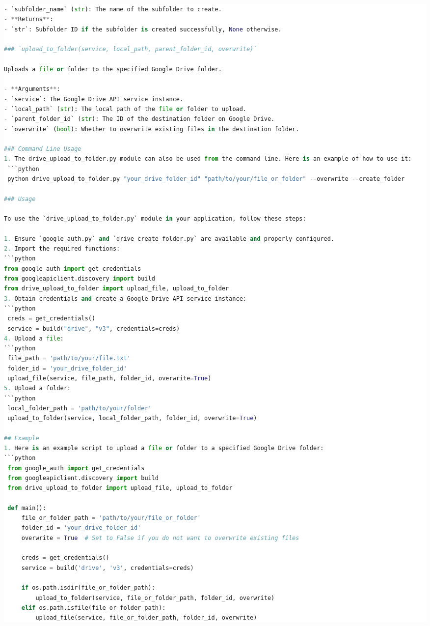    ```python
  - `subfolder_name` (str): The name of the subfolder to create.
- **Returns**:
  - `str`: Subfolder ID if the subfolder is created successfully, None otherwise.

### `upload_to_folder(service, local_path, parent_folder_id, overwrite)`

Uploads a file or folder to the specified Google Drive folder.

- **Arguments**:
  - `service`: The Google Drive API service instance.
  - `local_path` (str): The local path of the file or folder to upload.
  - `parent_folder_id` (str): The ID of the destination folder on Google Drive.
  - `overwrite` (bool): Whether to overwrite existing files in the destination folder.

### Command Line Usage
1. The drive_upload_to_folder.py module can also be used from the command line. Here is an example of how to use it:
    ```python
    python drive_upload_to_folder.py "your_drive_folder_id" "path/to/your/file_or_folder" --overwrite --create_folder

### Usage

To use the `drive_upload_to_folder.py` module in your application, follow these steps:

1. Ensure `google_auth.py` and `drive_create_folder.py` are available and properly configured.
2. Import the required functions:
   ```python
   from google_auth import get_credentials
   from googleapiclient.discovery import build
   from drive_upload_to_folder import upload_file, upload_to_folder
3. Obtain credentials and create a Google Drive API service instance:
   ```python
    creds = get_credentials()
    service = build("drive", "v3", credentials=creds)
4. Upload a file:
   ```python
    file_path = 'path/to/your/file.txt'
    folder_id = 'your_drive_folder_id'
    upload_file(service, file_path, folder_id, overwrite=True)
5. Upload a folder:
   ```python
    local_folder_path = 'path/to/your/folder'
    upload_to_folder(service, local_folder_path, folder_id, overwrite=True)

## Example
1. Here is an example script to upload a file or folder to a specified Google Drive folder:
   ```python
    from google_auth import get_credentials
    from googleapiclient.discovery import build
    from drive_upload_to_folder import upload_file, upload_to_folder

    def main():
        file_or_folder_path = 'path/to/your/file_or_folder'
        folder_id = 'your_drive_folder_id'
        overwrite = True  # Set to False if you do not want to overwrite existing files

        creds = get_credentials()
        service = build('drive', 'v3', credentials=creds)

        if os.path.isdir(file_or_folder_path):
            upload_to_folder(service, file_or_folder_path, folder_id, overwrite)
        elif os.path.isfile(file_or_folder_path):
            upload_file(service, file_or_folder_path, folder_id, overwrite)
   ```